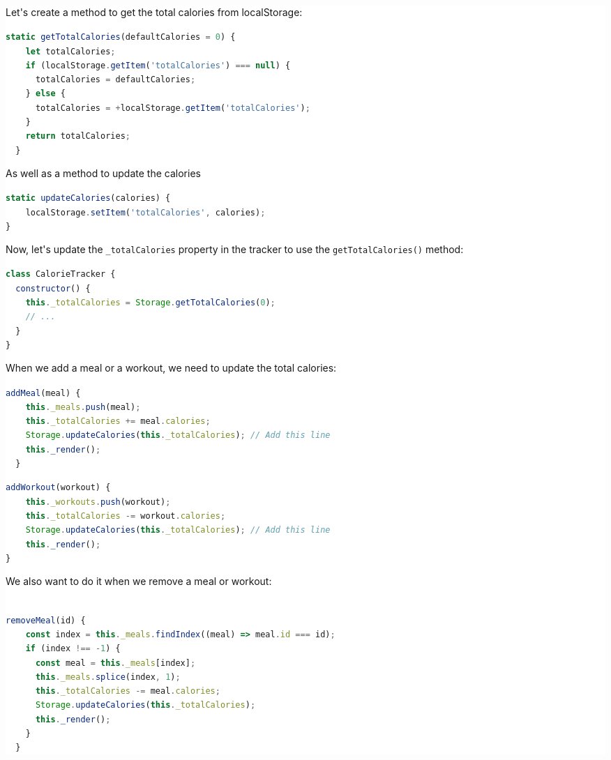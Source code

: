 Let's create a method to get the total calories from localStorage:

```js
static getTotalCalories(defaultCalories = 0) {
    let totalCalories;
    if (localStorage.getItem('totalCalories') === null) {
      totalCalories = defaultCalories;
    } else {
      totalCalories = +localStorage.getItem('totalCalories');
    }
    return totalCalories;
  }

```

As well as a method to update the calories

```js
static updateCalories(calories) {
    localStorage.setItem('totalCalories', calories);
}
```

Now, let's update the `_totalCalories` property in the tracker to use the `getTotalCalories()` method:

```js
class CalorieTracker {
  constructor() {
    this._totalCalories = Storage.getTotalCalories(0);
    // ...
  }
}
```

When we add a meal or a workout, we need to update the total calories:

```js
addMeal(meal) {
    this._meals.push(meal);
    this._totalCalories += meal.calories;
    Storage.updateCalories(this._totalCalories); // Add this line
    this._render();
  }
```

```js
addWorkout(workout) {
    this._workouts.push(workout);
    this._totalCalories -= workout.calories;
    Storage.updateCalories(this._totalCalories); // Add this line
    this._render();
}
```

We also want to do it when we remove a meal or workout:

```js

removeMeal(id) {
    const index = this._meals.findIndex((meal) => meal.id === id);
    if (index !== -1) {
      const meal = this._meals[index];
      this._meals.splice(index, 1);
      this._totalCalories -= meal.calories;
      Storage.updateCalories(this._totalCalories);
      this._render();
    }
  }

```